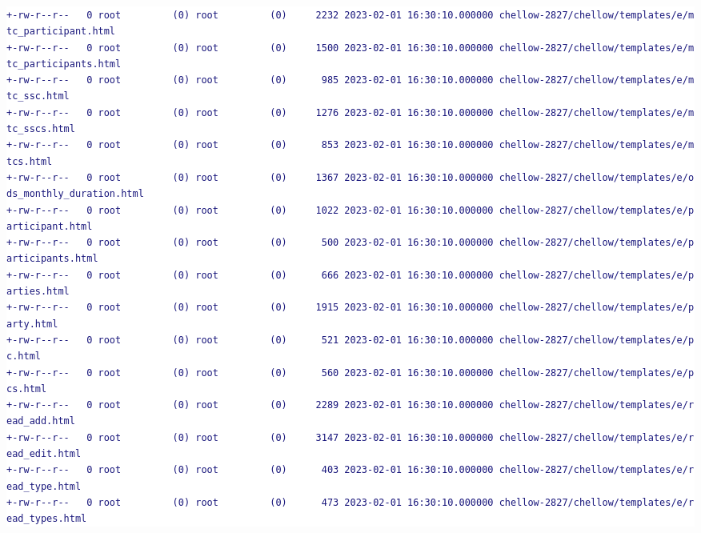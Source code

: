 ```diff
+-rw-r--r--   0 root         (0) root         (0)     2232 2023-02-01 16:30:10.000000 chellow-2827/chellow/templates/e/mtc_participant.html
+-rw-r--r--   0 root         (0) root         (0)     1500 2023-02-01 16:30:10.000000 chellow-2827/chellow/templates/e/mtc_participants.html
+-rw-r--r--   0 root         (0) root         (0)      985 2023-02-01 16:30:10.000000 chellow-2827/chellow/templates/e/mtc_ssc.html
+-rw-r--r--   0 root         (0) root         (0)     1276 2023-02-01 16:30:10.000000 chellow-2827/chellow/templates/e/mtc_sscs.html
+-rw-r--r--   0 root         (0) root         (0)      853 2023-02-01 16:30:10.000000 chellow-2827/chellow/templates/e/mtcs.html
+-rw-r--r--   0 root         (0) root         (0)     1367 2023-02-01 16:30:10.000000 chellow-2827/chellow/templates/e/ods_monthly_duration.html
+-rw-r--r--   0 root         (0) root         (0)     1022 2023-02-01 16:30:10.000000 chellow-2827/chellow/templates/e/participant.html
+-rw-r--r--   0 root         (0) root         (0)      500 2023-02-01 16:30:10.000000 chellow-2827/chellow/templates/e/participants.html
+-rw-r--r--   0 root         (0) root         (0)      666 2023-02-01 16:30:10.000000 chellow-2827/chellow/templates/e/parties.html
+-rw-r--r--   0 root         (0) root         (0)     1915 2023-02-01 16:30:10.000000 chellow-2827/chellow/templates/e/party.html
+-rw-r--r--   0 root         (0) root         (0)      521 2023-02-01 16:30:10.000000 chellow-2827/chellow/templates/e/pc.html
+-rw-r--r--   0 root         (0) root         (0)      560 2023-02-01 16:30:10.000000 chellow-2827/chellow/templates/e/pcs.html
+-rw-r--r--   0 root         (0) root         (0)     2289 2023-02-01 16:30:10.000000 chellow-2827/chellow/templates/e/read_add.html
+-rw-r--r--   0 root         (0) root         (0)     3147 2023-02-01 16:30:10.000000 chellow-2827/chellow/templates/e/read_edit.html
+-rw-r--r--   0 root         (0) root         (0)      403 2023-02-01 16:30:10.000000 chellow-2827/chellow/templates/e/read_type.html
+-rw-r--r--   0 root         (0) root         (0)      473 2023-02-01 16:30:10.000000 chellow-2827/chellow/templates/e/read_types.html

